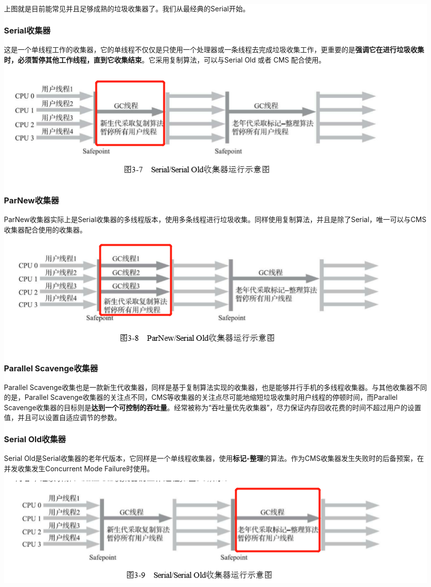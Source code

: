 上图就是目前能常见并且足够成熟的垃圾收集器了。我们从最经典的Serial开始。

### Serial收集器

这是一个单线程工作的收集器，它的单线程不仅仅是只使用一个处理器或一条线程去完成垃圾收集工作，更重要的是**强调它在进行垃圾收集时，必须暂停其他工作线程，直到它收集结束**。它采用复制算法，可以与Serial Old 或者 CMS 配合使用。 

![](jvm2/image-20200501194533607.png)

### ParNew收集器

ParNew收集器实际上是Serial收集器的多线程版本，使用多条线程进行垃圾收集。同样使用复制算法，并且是除了Serial，唯一可以与CMS收集器配合使用的收集器。

![](jvm2/image-20200501194552781.png)

### Parallel Scavenge收集器

Parallel Scavenge收集也是一款新生代收集器，同样是基于复制算法实现的收集器，也是能够并行手机的多线程收集器。与其他收集器不同的是，Parallel Scavenge收集器的关注点不同，CMS等收集器的关注点尽可能地缩短垃圾收集时用户线程的停顿时间，而Parallel Scavenge收集器的目标则是**达到一个可控制的吞吐量**。经常被称为“吞吐量优先收集器”，尽力保证内存回收花费的时间不超过用户的设置值，并且可以设置自适应调节的参数。

### Serial Old收集器

Serial Old是Serial收集器的老年代版本，它同样是一个单线程收集器，使用**标记-整理**的算法。作为CMS收集器发生失败时的后备预案，在 并发收集发生Concurrent Mode Failure时使用。

![](jvm2/image-20200501201130885.png)
